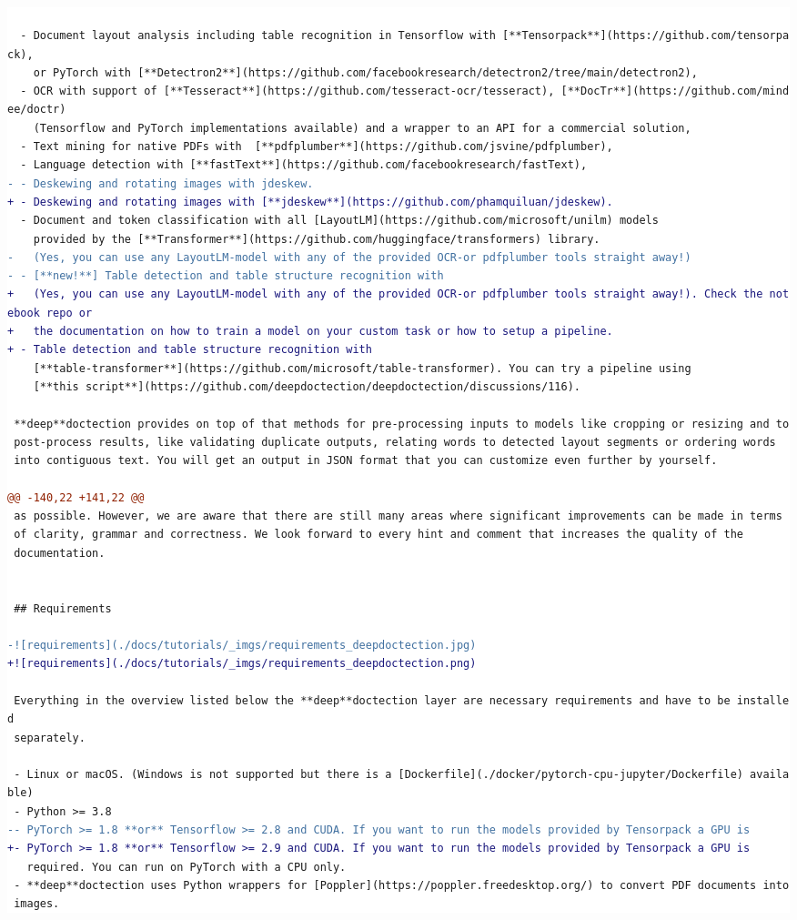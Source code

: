 ```diff
 
  - Document layout analysis including table recognition in Tensorflow with [**Tensorpack**](https://github.com/tensorpack), 
    or PyTorch with [**Detectron2**](https://github.com/facebookresearch/detectron2/tree/main/detectron2),
  - OCR with support of [**Tesseract**](https://github.com/tesseract-ocr/tesseract), [**DocTr**](https://github.com/mindee/doctr)
    (Tensorflow and PyTorch implementations available) and a wrapper to an API for a commercial solution, 
  - Text mining for native PDFs with  [**pdfplumber**](https://github.com/jsvine/pdfplumber), 
  - Language detection with [**fastText**](https://github.com/facebookresearch/fastText),
- - Deskewing and rotating images with jdeskew. 
+ - Deskewing and rotating images with [**jdeskew**](https://github.com/phamquiluan/jdeskew). 
  - Document and token classification with all [LayoutLM](https://github.com/microsoft/unilm) models 
    provided by the [**Transformer**](https://github.com/huggingface/transformers) library. 
-   (Yes, you can use any LayoutLM-model with any of the provided OCR-or pdfplumber tools straight away!) 
- - [**new!**] Table detection and table structure recognition with 
+   (Yes, you can use any LayoutLM-model with any of the provided OCR-or pdfplumber tools straight away!). Check the notebook repo or 
+   the documentation on how to train a model on your custom task or how to setup a pipeline.
+ - Table detection and table structure recognition with 
    [**table-transformer**](https://github.com/microsoft/table-transformer). You can try a pipeline using 
    [**this script**](https://github.com/deepdoctection/deepdoctection/discussions/116).  
    
 **deep**doctection provides on top of that methods for pre-processing inputs to models like cropping or resizing and to 
 post-process results, like validating duplicate outputs, relating words to detected layout segments or ordering words 
 into contiguous text. You will get an output in JSON format that you can customize even further by yourself. 
      
@@ -140,22 +141,22 @@
 as possible. However, we are aware that there are still many areas where significant improvements can be made in terms 
 of clarity, grammar and correctness. We look forward to every hint and comment that increases the quality of the 
 documentation.
 
 
 ## Requirements
 
-![requirements](./docs/tutorials/_imgs/requirements_deepdoctection.jpg)
+![requirements](./docs/tutorials/_imgs/requirements_deepdoctection.png)
 
 Everything in the overview listed below the **deep**doctection layer are necessary requirements and have to be installed 
 separately. 
 
 - Linux or macOS. (Windows is not supported but there is a [Dockerfile](./docker/pytorch-cpu-jupyter/Dockerfile) available)
 - Python >= 3.8
-- PyTorch >= 1.8 **or** Tensorflow >= 2.8 and CUDA. If you want to run the models provided by Tensorpack a GPU is
+- PyTorch >= 1.8 **or** Tensorflow >= 2.9 and CUDA. If you want to run the models provided by Tensorpack a GPU is
   required. You can run on PyTorch with a CPU only.
 - **deep**doctection uses Python wrappers for [Poppler](https://poppler.freedesktop.org/) to convert PDF documents into 
 images. 
```